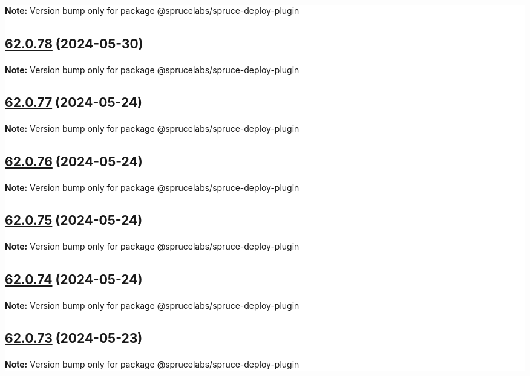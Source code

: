 **Note:** Version bump only for package @sprucelabs/spruce-deploy-plugin





## [62.0.78](https://github.com/sprucelabsai-community/spruce-features-workspace/compare/v62.0.77...v62.0.78) (2024-05-30)

**Note:** Version bump only for package @sprucelabs/spruce-deploy-plugin





## [62.0.77](https://github.com/sprucelabsai-community/spruce-features-workspace/compare/v62.0.76...v62.0.77) (2024-05-24)

**Note:** Version bump only for package @sprucelabs/spruce-deploy-plugin





## [62.0.76](https://github.com/sprucelabsai-community/spruce-features-workspace/compare/v62.0.75...v62.0.76) (2024-05-24)

**Note:** Version bump only for package @sprucelabs/spruce-deploy-plugin





## [62.0.75](https://github.com/sprucelabsai-community/spruce-features-workspace/compare/v62.0.74...v62.0.75) (2024-05-24)

**Note:** Version bump only for package @sprucelabs/spruce-deploy-plugin





## [62.0.74](https://github.com/sprucelabsai-community/spruce-features-workspace/compare/v62.0.73...v62.0.74) (2024-05-24)

**Note:** Version bump only for package @sprucelabs/spruce-deploy-plugin





## [62.0.73](https://github.com/sprucelabsai-community/spruce-features-workspace/compare/v62.0.72...v62.0.73) (2024-05-23)

**Note:** Version bump only for package @sprucelabs/spruce-deploy-plugin
